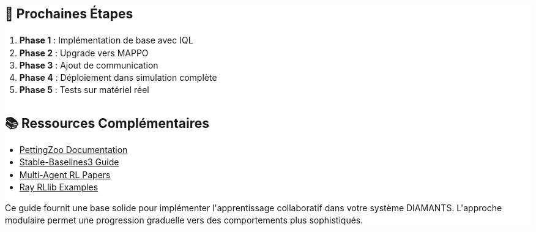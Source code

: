 ## 🎯 Prochaines Étapes

1. **Phase 1** : Implémentation de base avec IQL
2. **Phase 2** : Upgrade vers MAPPO
3. **Phase 3** : Ajout de communication
4. **Phase 4** : Déploiement dans simulation complète
5. **Phase 5** : Tests sur matériel réel

## 📚 Ressources Complémentaires

- [PettingZoo Documentation](https://pettingzoo.farama.org/)
- [Stable-Baselines3 Guide](https://stable-baselines3.readthedocs.io/)
- [Multi-Agent RL Papers](https://arxiv.org/search/?query=multi-agent+reinforcement+learning&searchtype=all)
- [Ray RLlib Examples](https://docs.ray.io/en/latest/rllib/index.html)

Ce guide fournit une base solide pour implémenter l'apprentissage collaboratif dans votre système DIAMANTS. L'approche modulaire permet une progression graduelle vers des comportements plus sophistiqués.
